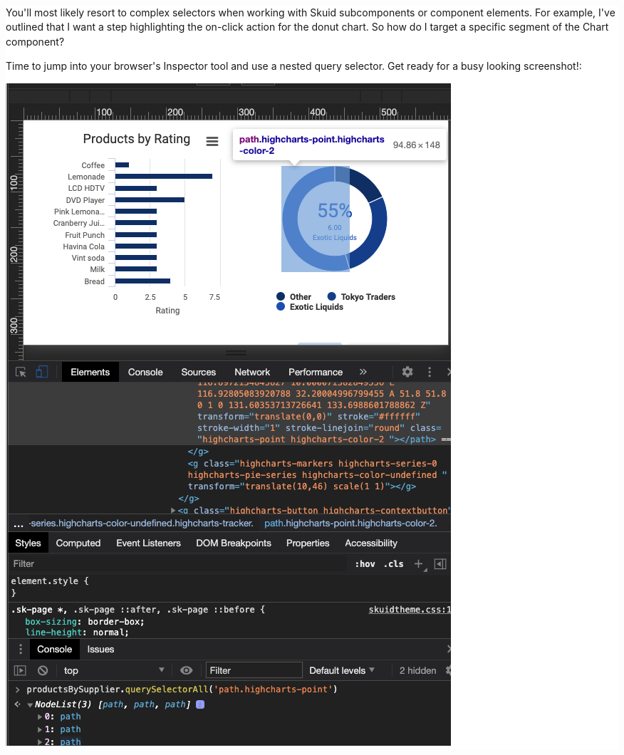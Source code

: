 You'll most likely resort to complex selectors when working with Skuid subcomponents or component elements. For example, I've outlined that I want a step highlighting the on-click action for the donut chart. So how do I target a specific segment of the Chart component?

Time to jump into your browser's Inspector tool and use a nested query selector. Get ready for a busy looking screenshot!:

![](images/inspector-on-chart.png)
